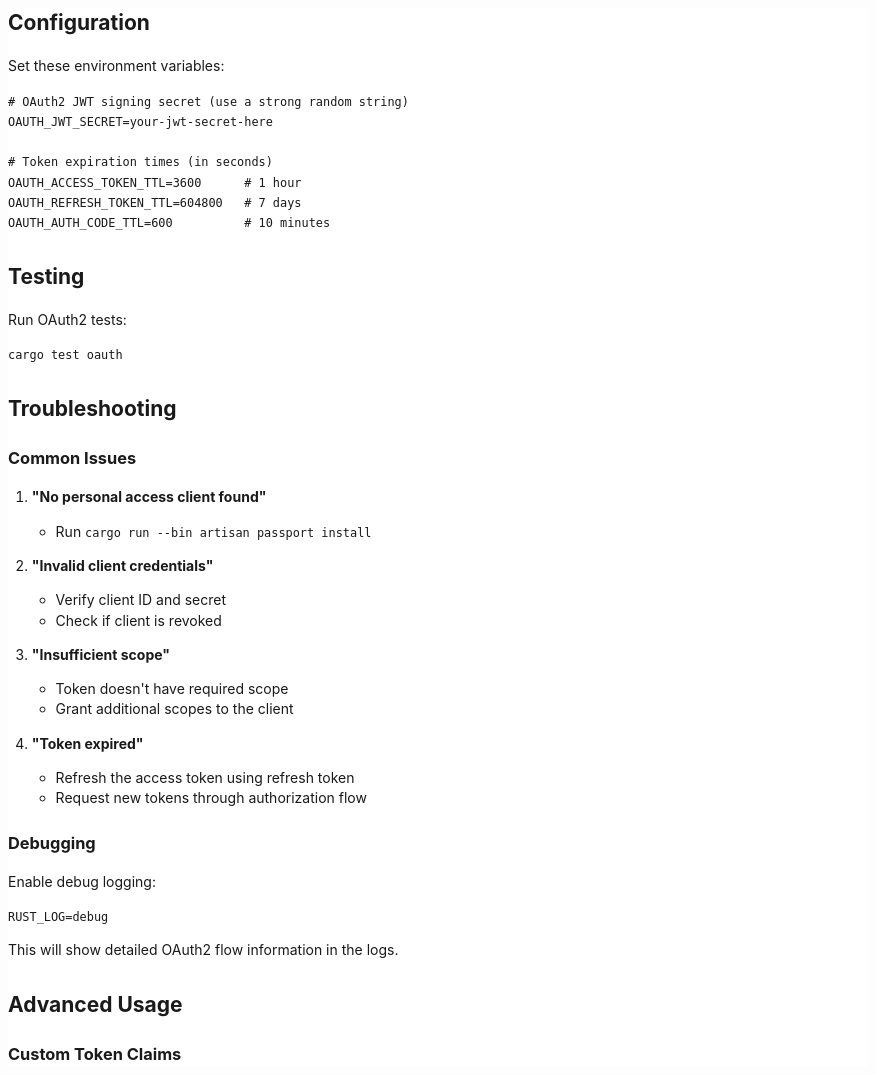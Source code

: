 ## Configuration

Set these environment variables:

```env
# OAuth2 JWT signing secret (use a strong random string)
OAUTH_JWT_SECRET=your-jwt-secret-here

# Token expiration times (in seconds)
OAUTH_ACCESS_TOKEN_TTL=3600      # 1 hour
OAUTH_REFRESH_TOKEN_TTL=604800   # 7 days
OAUTH_AUTH_CODE_TTL=600          # 10 minutes
```

## Testing

Run OAuth2 tests:

```bash
cargo test oauth
```

## Troubleshooting

### Common Issues

1. **"No personal access client found"**
   - Run `cargo run --bin artisan passport install`

2. **"Invalid client credentials"**
   - Verify client ID and secret
   - Check if client is revoked

3. **"Insufficient scope"**
   - Token doesn't have required scope
   - Grant additional scopes to the client

4. **"Token expired"**
   - Refresh the access token using refresh token
   - Request new tokens through authorization flow

### Debugging

Enable debug logging:
```env
RUST_LOG=debug
```

This will show detailed OAuth2 flow information in the logs.

## Advanced Usage

### Custom Token Claims
